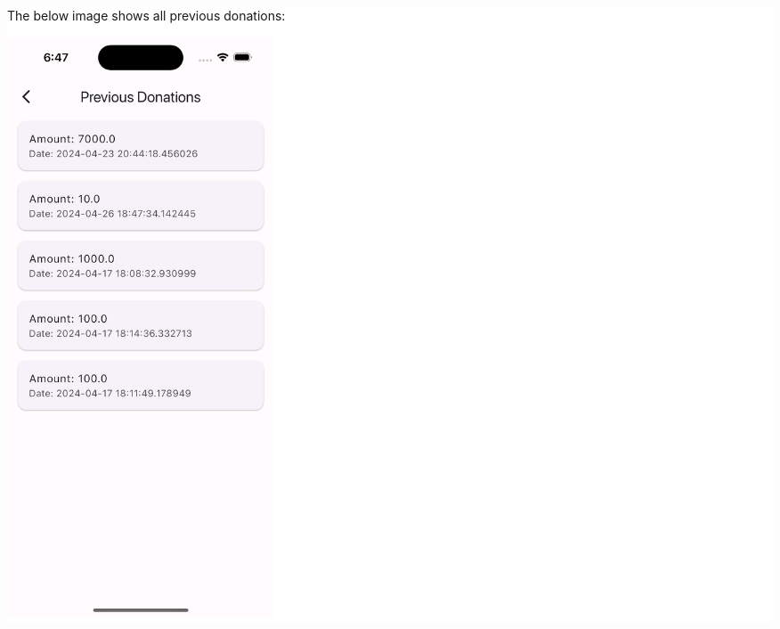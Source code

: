 The below image shows all previous donations:

<img src="https://github.com/nidhikumar/blood-bank/blob/branch-nidhi/screenshots/9.png" width="300">
